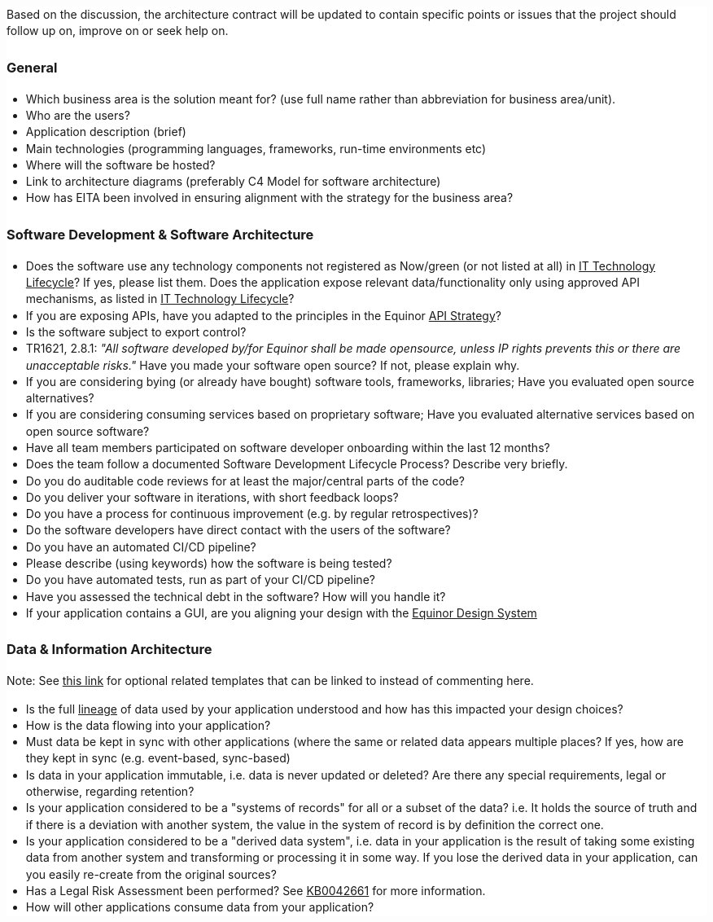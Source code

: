 Based on the discussion, the architecture contract will be updated to contain specific points or issues that the project should follow up on, improve on or seek help on.

### General

- Which business area is the solution meant for? (use full name rather than abbreviation for business area/unit).
- Who are the users?
- Application description (brief)
- Main technologies (programming languages, frameworks, run-time environments etc)
- Where will the software be hosted?
- Link to architecture diagrams (preferably C4 Model for software architecture)
- How has EITA been involved in ensuring alignment with the strategy for the business area?

### Software Development & Software Architecture

- Does the software use any technology components not registered as Now/green (or not listed at all) in [IT Technology Lifecycle](https://techlifecycle.equinor.com)? If yes, please list them.
Does the application expose relevant data/functionality only using approved API mechanisms, as listed in [IT Technology Lifecycle](https://techlifecycle.equinor.com)?
- If you are exposing APIs, have you adapted to the principles in the Equinor [API Strategy](https://github.com/equinor/api-strategy)?
- Is the software subject to export control?
- TR1621, 2.8.1: _"All software developed by/for Equinor shall be made opensource, unless IP rights prevents this or there are unacceptable risks."_ Have you made your software open source? If not, please explain why.
- If you are considering bying (or already have bought) software tools, frameworks, libraries; Have you evaluated open source alternatives?
- If you are considering consuming services based on proprietary software; Have you evaluated alternative services based on open source software?
- Have all team members participated on software developer onboarding within the last 12 months?
- Does the team follow a documented Software Development Lifecycle Process? Describe very briefly.
- Do you do auditable code reviews for at least the major/central parts of the code?
- Do you deliver your software in iterations, with short feedback loops?
- Do you have a process for continuous improvement (e.g. by regular retrospectives)?
- Do the software developers have direct contact with the users of the software?
- Do you have an automated CI/CD pipeline?
- Please describe (using keywords) how the software is being tested?
- Do you have automated tests, run as part of your CI/CD pipeline?
- Have you assessed the technical debt in the software? How will you handle it?
- If your application contains a GUI, are you aligning your design with the [Equinor Design System](https://eds.equinor.com)

### Data & Information Architecture

 Note: See [this link](https://github.com/equinor/data-engineering/tree/master/docs) for optional related templates that can be linked to instead of commenting here.

- Is the full [lineage](https://en.wikipedia.org/wiki/Data_lineage) of data used by your application understood and how has this impacted your design choices?
- How is the data flowing into your application?
- Must data be kept in sync with other applications (where the same or related data appears multiple places? If yes, how are they kept in sync (e.g. event-based, sync-based)
- Is data in your application immutable, i.e. data is never updated or deleted? Are there any special requirements, legal or otherwise, regarding retention?
- Is your application considered to be a "systems of records" for all or a subset of the data? i.e. It holds the source of truth and if there is a deviation with another system, the value in the system of record is by definition the correct one.
- Is your application considered to be a "derived data system", i.e. data in your application is the result of taking some existing data from another system and transforming or processing it in some way. If you lose the derived data in your application, can you easily re-create from the original sources?
- Has a Legal Risk Assessment been performed? See [KB0042661](https://equinor.service-now.com/selfservice?id=kb_article&sys_id=96435887db360058c293199f299619c8) for more information.  
- How will other applications consume data from your application?
